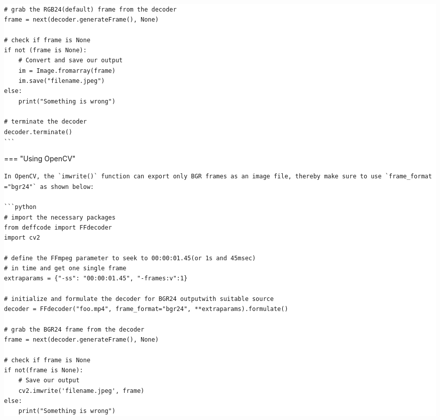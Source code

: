     # grab the RGB24(default) frame from the decoder
    frame = next(decoder.generateFrame(), None)

    # check if frame is None
    if not (frame is None):
        # Convert and save our output
        im = Image.fromarray(frame)
        im.save("filename.jpeg")
    else:
        print("Something is wrong")

    # terminate the decoder
    decoder.terminate()
    ```

=== "Using OpenCV"

    In OpenCV, the `imwrite()` function can export only BGR frames as an image file, thereby make sure to use `frame_format="bgr24"` as shown below:

    ```python
    # import the necessary packages
    from deffcode import FFdecoder
    import cv2

    # define the FFmpeg parameter to seek to 00:00:01.45(or 1s and 45msec) 
    # in time and get one single frame
    extraparams = {"-ss": "00:00:01.45", "-frames:v":1}

    # initialize and formulate the decoder for BGR24 outputwith suitable source
    decoder = FFdecoder("foo.mp4", frame_format="bgr24", **extraparams).formulate()

    # grab the BGR24 frame from the decoder
    frame = next(decoder.generateFrame(), None)

    # check if frame is None
    if not(frame is None):
        # Save our output
        cv2.imwrite('filename.jpeg', frame)
    else:
        print("Something is wrong")
